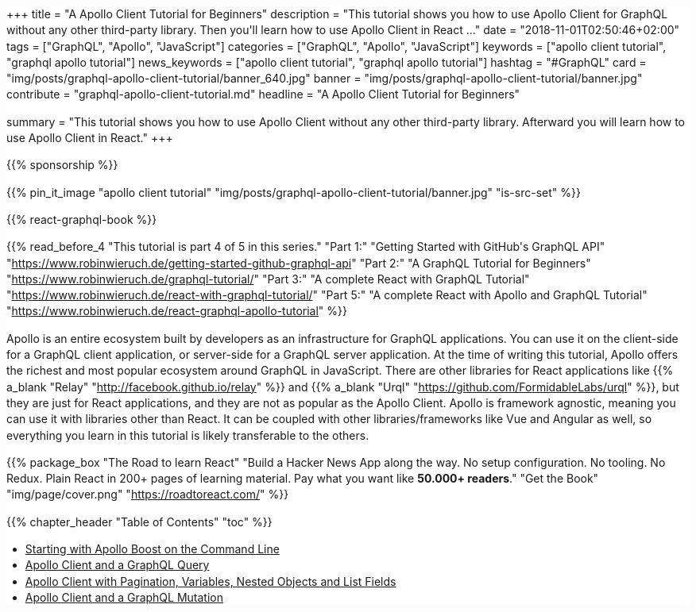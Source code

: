 +++
title = "A Apollo Client Tutorial for Beginners"
description = "This tutorial shows you how to use Apollo Client for GraphQL without any other third-party library. Then you'll learn how to use Apollo Client in React ..."
date = "2018-11-01T02:50:46+02:00"
tags = ["GraphQL", "Apollo", "JavaScript"]
categories = ["GraphQL", "Apollo", "JavaScript"]
keywords = ["apollo client tutorial", "graphql apollo tutorial"]
news_keywords = ["apollo client tutorial", "graphql apollo tutorial"]
hashtag = "#GraphQL"
card = "img/posts/graphql-apollo-client-tutorial/banner_640.jpg"
banner = "img/posts/graphql-apollo-client-tutorial/banner.jpg"
contribute = "graphql-apollo-client-tutorial.md"
headline = "A Apollo Client Tutorial for Beginners"

summary = "This tutorial shows you how to use Apollo Client without any other third-party library. Afterward you will learn how to use Apollo Client in React."
+++

{{% sponsorship %}}

{{% pin_it_image "apollo client tutorial" "img/posts/graphql-apollo-client-tutorial/banner.jpg" "is-src-set" %}}

{{% react-graphql-book %}}

{{% read_before_4 "This tutorial is part 4 of 5 in this series." "Part 1:" "Getting Started with GitHub's GraphQL API" "https://www.robinwieruch.de/getting-started-github-graphql-api" "Part 2:" "A GraphQL Tutorial for Beginners" "https://www.robinwieruch.de/graphql-tutorial/" "Part 3:" "A complete React with GraphQL Tutorial" "https://www.robinwieruch.de/react-with-graphql-tutorial/" "Part 5:" "A complete React with Apollo and GraphQL Tutorial" "https://www.robinwieruch.de/react-graphql-apollo-tutorial" %}}

Apollo is an entire ecosystem built by developers as an infrastructure for GraphQL applications. You can use it on the client-side for a GraphQL client application, or server-side for a GraphQL server application. At the time of writing this tutorial, Apollo offers the richest and most popular ecosystem around GraphQL in JavaScript. There are other libraries for React applications like {{% a_blank "Relay" "http://facebook.github.io/relay" %}} and {{% a_blank "Urql" "https://github.com/FormidableLabs/urql" %}}, but they are just for React applications, and they are not as popular as the Apollo Client. Apollo is framework agnostic, meaning you can use it with libraries other than React. It can be coupled with other libraries/frameworks like Vue and Angular as well, so everything you learn in this tutorial is likely transferable to the others.

{{% package_box "The Road to learn React" "Build a Hacker News App along the way. No setup configuration. No tooling. No Redux. Plain React in 200+ pages of learning material. Pay what you want like <strong>50.000+ readers</strong>." "Get the Book" "img/page/cover.png" "https://roadtoreact.com/" %}}

{{% chapter_header "Table of Contents" "toc" %}}

* [Starting with Apollo Boost on the Command Line](#graphql-apollo-boost-client)
* [Apollo Client and a GraphQL Query](#graphql-apollo-client-query)
* [Apollo Client with Pagination, Variables, Nested Objects and List Fields](#graphql-apollo-client-pagination)
* [Apollo Client and a GraphQL Mutation](#graphql-apollo-client-mutation)
